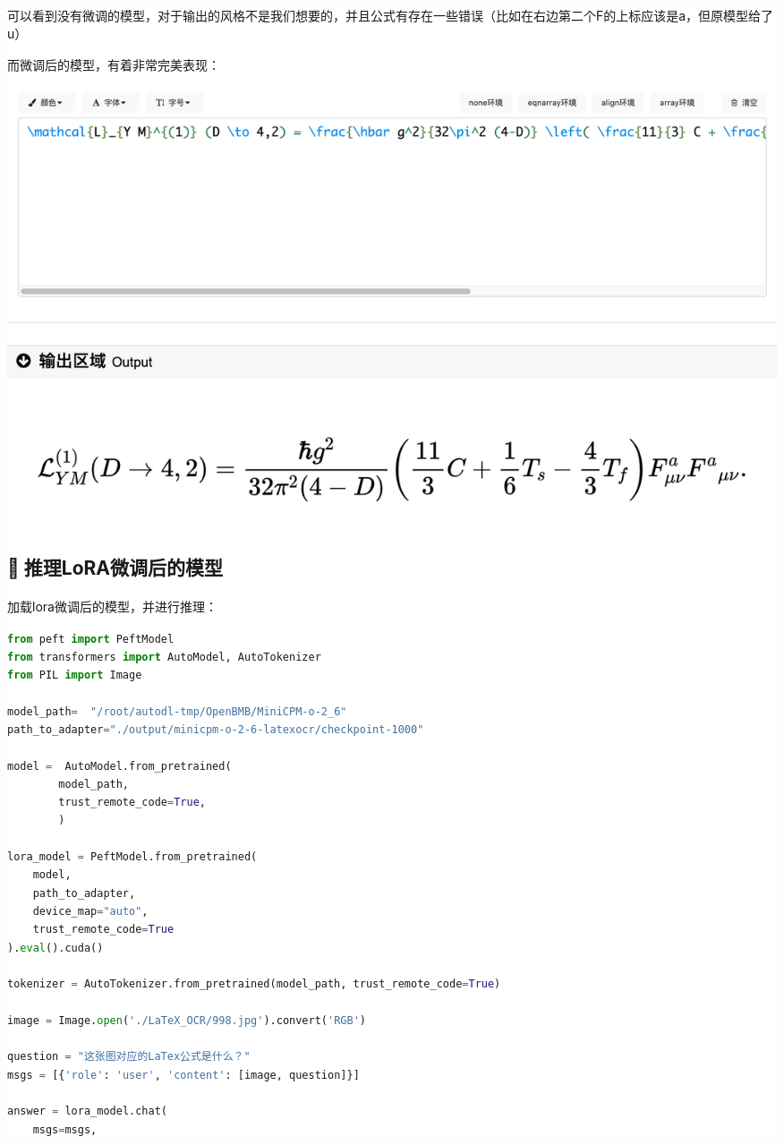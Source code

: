 可以看到没有微调的模型，对于输出的风格不是我们想要的，并且公式有存在一些错误（比如在右边第二个F的上标应该是a，但原模型给了u）

而微调后的模型，有着非常完美表现：

![04-13](./images/04-13.png)



## 🧐 推理LoRA微调后的模型

加载lora微调后的模型，并进行推理：

```python
from peft import PeftModel
from transformers import AutoModel, AutoTokenizer
from PIL import Image

model_path=  "/root/autodl-tmp/OpenBMB/MiniCPM-o-2_6"
path_to_adapter="./output/minicpm-o-2-6-latexocr/checkpoint-1000"

model =  AutoModel.from_pretrained(
        model_path,
        trust_remote_code=True,
        )

lora_model = PeftModel.from_pretrained(
    model,
    path_to_adapter,
    device_map="auto",
    trust_remote_code=True
).eval().cuda()

tokenizer = AutoTokenizer.from_pretrained(model_path, trust_remote_code=True)

image = Image.open('./LaTeX_OCR/998.jpg').convert('RGB')

question = "这张图对应的LaTex公式是什么？"
msgs = [{'role': 'user', 'content': [image, question]}]

answer = lora_model.chat(
    msgs=msgs,
```